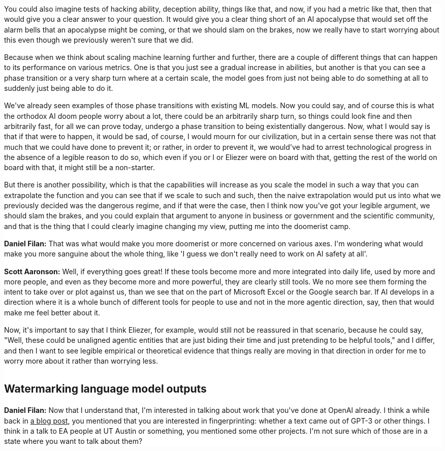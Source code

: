 You could also imagine tests of hacking ability, deception ability, things like that, and now, if you had a metric like that, then that would give you a clear answer to your question. It would give you a clear thing short of an AI apocalypse that would set off the alarm bells that an apocalypse might be coming, or that we should slam on the brakes, now we really have to start worrying about this even though we previously weren't sure that we did.

Because when we think about scaling machine learning further and further, there are a couple of different things that can happen to its performance on various metrics. One is that you just see a gradual increase in abilities, but another is that you can see a phase transition or a very sharp turn where at a certain scale, the model goes from just not being able to do something at all to suddenly just being able to do it.

We've already seen examples of those phase transitions with existing ML models. Now you could say, and of course this is what the orthodox AI doom people worry about a lot, there could be an arbitrarily sharp turn, so things could look fine and then arbitrarily fast, for all we can prove today, undergo a phase transition to being existentially dangerous. Now, what I would say is that if that were to happen, it would be sad, of course, I would mourn for our civilization, but in a certain sense there was not that much that we could have done to prevent it; or rather, in order to prevent it, we would've had to arrest technological progress in the absence of a legible reason to do so, which even if you or I or Eliezer were on board with that, getting the rest of the world on board with that, it might still be a non-starter.

But there is another possibility, which is that the capabilities will increase as you scale the model in such a way that you can extrapolate the function and you can see that if we scale to such and such, then the naive extrapolation would put us into what we previously decided was the dangerous regime, and if that were the case, then I think now you've got your legible argument, we should slam the brakes, and you could explain that argument to anyone in business or government and the scientific community, and that is the thing that I could clearly imagine changing my view, putting me into the doomerist camp.

**Daniel Filan:**
That was what would make you more doomerist or more concerned on various axes. I'm wondering what would make you more sanguine about the whole thing, like 'I guess we don't really need to work on AI safety at all'.

**Scott Aaronson:**
Well, if everything goes great! If these tools become more and more integrated into daily life, used by more and more people, and even as they become more and more powerful, they are clearly still tools. We no more see them forming the intent to take over or plot against us, than we see that on the part of Microsoft Excel or the Google search bar. If AI develops in a direction where it is a whole bunch of different tools for people to use and not in the more agentic direction, say, then that would make me feel better about it.

Now, it's important to say that I think Eliezer, for example, would still not be reassured in that scenario, because he could say, "Well, these could be unaligned agentic entities that are just biding their time and just pretending to be helpful tools," and I differ, and then I want to see legible empirical or theoretical evidence that things really are moving in that direction in order for me to worry more about it rather than worrying less.

## Watermarking language model outputs <a name="watermarking-lm-outputs"></a>

**Daniel Filan:**
Now that I understand that, I'm interested in talking about work that you've done at OpenAI already. I think a while back in [a blog post](https://scottaaronson.blog/?p=6823), you mentioned that you are interested in fingerprinting: whether a text came out of GPT-3 or other things. I think in a talk to EA people at UT Austin or something, you mentioned some other projects. I'm not sure which of those are in a state where you want to talk about them?
